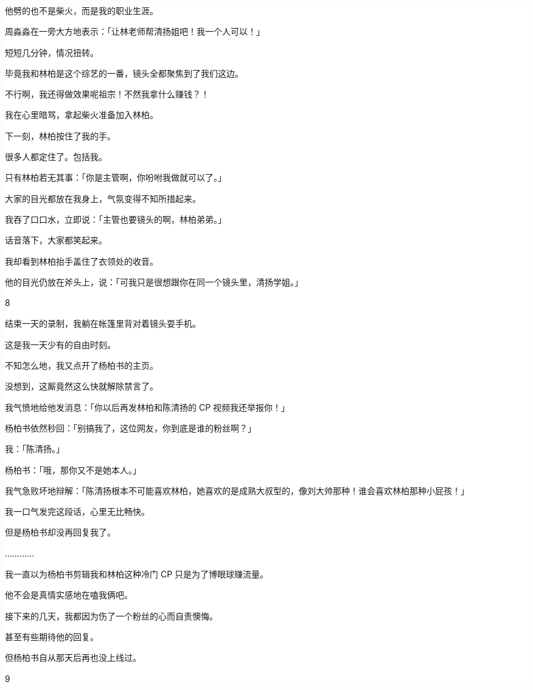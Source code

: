 他劈的也不是柴火，而是我的职业生涯。

周淼淼在一旁大方地表示：「让林老师帮清扬姐吧！我一个人可以！」

短短几分钟，情况扭转。

毕竟我和林柏是这个综艺的一番，镜头全都聚焦到了我们这边。

不行啊，我还得做效果呢祖宗！不然我拿什么赚钱？！

我在心里暗骂，拿起柴火准备加入林柏。

下一刻，林柏按住了我的手。

很多人都定住了。包括我。

只有林柏若无其事：「你是主管啊，你吩咐我做就可以了。」

大家的目光都放在我身上，气氛变得不知所措起来。

我吞了口口水，立即说：「主管也要镜头的啊，林柏弟弟。」

话音落下，大家都笑起来。

我却看到林柏抬手盖住了衣领处的收音。

他的目光仍放在斧头上，说：「可我只是很想跟你在同一个镜头里，清扬学姐。」

8

结束一天的录制，我躺在帐篷里背对着镜头耍手机。

这是我一天少有的自由时刻。

不知怎么地，我又点开了杨柏书的主页。

没想到，这厮竟然这么快就解除禁言了。

我气愤地给他发消息：「你以后再发林柏和陈清扬的 CP 视频我还举报你！」

杨柏书依然秒回：「别搞我了，这位网友，你到底是谁的粉丝啊？」

我：「陈清扬。」

杨柏书：「哦，那你又不是她本人。」

我气急败坏地辩解：「陈清扬根本不可能喜欢林柏，她喜欢的是成熟大叔型的，像刘大帅那种！谁会喜欢林柏那种小屁孩！」

我一口气发完这段话，心里无比畅快。

但是杨柏书却没再回复我了。

…………

我一直以为杨柏书剪辑我和林柏这种冷门 CP 只是为了博眼球赚流量。

他不会是真情实感地在嗑我俩吧。

接下来的几天，我都因为伤了一个粉丝的心而自责懊悔。

甚至有些期待他的回复。

但杨柏书自从那天后再也没上线过。

9
